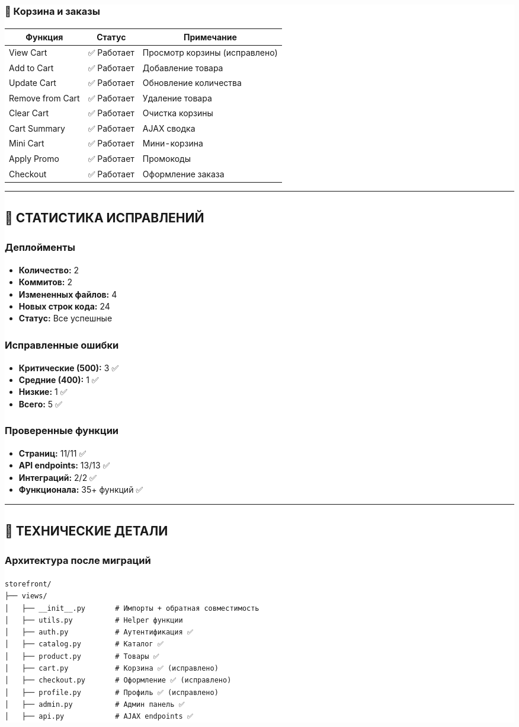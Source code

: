 ### 🛒 Корзина и заказы

| Функция | Статус | Примечание |
|---------|--------|------------|
| View Cart | ✅ Работает | Просмотр корзины (исправлено) |
| Add to Cart | ✅ Работает | Добавление товара |
| Update Cart | ✅ Работает | Обновление количества |
| Remove from Cart | ✅ Работает | Удаление товара |
| Clear Cart | ✅ Работает | Очистка корзины |
| Cart Summary | ✅ Работает | AJAX сводка |
| Mini Cart | ✅ Работает | Мини-корзина |
| Apply Promo | ✅ Работает | Промокоды |
| Checkout | ✅ Работает | Оформление заказа |

---

## 📝 СТАТИСТИКА ИСПРАВЛЕНИЙ

### Деплойменты
- **Количество:** 2
- **Коммитов:** 2
- **Измененных файлов:** 4
- **Новых строк кода:** 24
- **Статус:** Все успешные

### Исправленные ошибки
- **Критические (500):** 3 ✅
- **Средние (400):** 1 ✅
- **Низкие:** 1 ✅
- **Всего:** 5 ✅

### Проверенные функции
- **Страниц:** 11/11 ✅
- **API endpoints:** 13/13 ✅
- **Интеграций:** 2/2 ✅
- **Функционала:** 35+ функций ✅

---

## 🔧 ТЕХНИЧЕСКИЕ ДЕТАЛИ

### Архитектура после миграций
```
storefront/
├── views/
│   ├── __init__.py       # Импорты + обратная совместимость
│   ├── utils.py          # Helper функции
│   ├── auth.py           # Аутентификация ✅
│   ├── catalog.py        # Каталог ✅
│   ├── product.py        # Товары ✅
│   ├── cart.py           # Корзина ✅ (исправлено)
│   ├── checkout.py       # Оформление ✅ (исправлено)
│   ├── profile.py        # Профиль ✅ (исправлено)
│   ├── admin.py          # Админ панель ✅
│   ├── api.py            # AJAX endpoints ✅
```